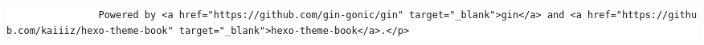                     Powered by <a href="https://github.com/gin-gonic/gin" target="_blank">gin</a> and <a href="https://github.com/kaiiiz/hexo-theme-book" target="_blank">hexo-theme-book</a>.</p>
</div>
</div>
<a class="off-canvas-overlay" onclick="hide_canvas()"></a>
</div>
<script>(function(){function c(){var b=a.contentDocument||a.contentWindow.document;if(b){var d=b.createElement('script');d.innerHTML="window.__CF$cv$params={r:'8f0e90682c37e2ee',t:'MTczNDAxNTQxNy4wMDAwMDA='};var a=document.createElement('script');a.nonce='';a.src='/cdn-cgi/challenge-platform/scripts/jsd/main.js';document.getElementsByTagName('head')[0].appendChild(a);";b.getElementsByTagName('head')[0].appendChild(d)}}if(document.body){var a=document.createElement('iframe');a.height=1;a.width=1;a.style.position='absolute';a.style.top=0;a.style.left=0;a.style.border='none';a.style.visibility='hidden';document.body.appendChild(a);if('loading'!==document.readyState)c();else if(window.addEventListener)document.addEventListener('DOMContentLoaded',c);else{var e=document.onreadystatechange||function(){};document.onreadystatechange=function(b){e(b);'loading'!==document.readyState&&(document.onreadystatechange=e,c())}}}})();</script></body>

<script src="/static/index.js"></script>
</head></html>